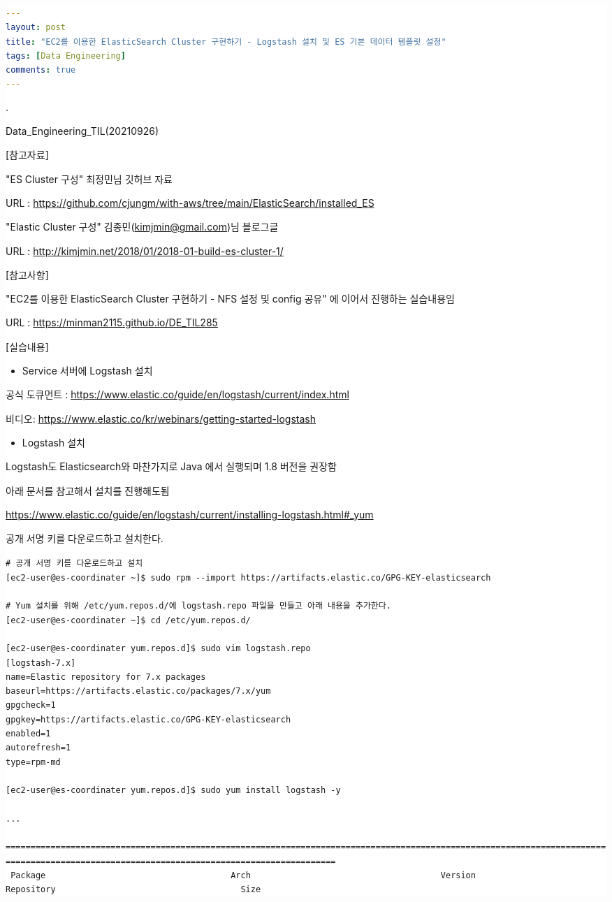 ```yaml
---
layout: post
title: "EC2를 이용한 ElasticSearch Cluster 구현하기 - Logstash 설치 및 ES 기본 데이터 템플릿 설정"
tags: [Data Engineering]
comments: true
---
```


.

Data_Engineering_TIL(20210926)

[참고자료]

"ES Cluster 구성" 최정민님 깃허브 자료

URL : https://github.com/cjungm/with-aws/tree/main/ElasticSearch/installed_ES

"Elastic Cluster 구성" 김종민(kimjmin@gmail.com)님 블로그글

URL : http://kimjmin.net/2018/01/2018-01-build-es-cluster-1/

[참고사항]

"EC2를 이용한 ElasticSearch Cluster 구현하기 - NFS 설정 및 config 공유" 에 이어서 진행하는 실습내용임

URL : https://minman2115.github.io/DE_TIL285

[실습내용]

- Service 서버에 Logstash 설치

공식 도큐먼트 : https://www.elastic.co/guide/en/logstash/current/index.html

비디오: https://www.elastic.co/kr/webinars/getting-started-logstash

- Logstash 설치

Logstash도 Elasticsearch와 마찬가지로 Java 에서 실행되며 1.8 버전을 권장함

아래 문서를 참고해서 설치를 진행해도됨 

https://www.elastic.co/guide/en/logstash/current/installing-logstash.html#_yum

공개 서명 키를 다운로드하고 설치한다.


```console
# 공개 서명 키를 다운로드하고 설치
[ec2-user@es-coordinater ~]$ sudo rpm --import https://artifacts.elastic.co/GPG-KEY-elasticsearch
    
# Yum 설치를 위해 /etc/yum.repos.d/에 logstash.repo 파일을 만들고 아래 내용을 추가한다.
[ec2-user@es-coordinater ~]$ cd /etc/yum.repos.d/

[ec2-user@es-coordinater yum.repos.d]$ sudo vim logstash.repo
[logstash-7.x]
name=Elastic repository for 7.x packages
baseurl=https://artifacts.elastic.co/packages/7.x/yum
gpgcheck=1
gpgkey=https://artifacts.elastic.co/GPG-KEY-elasticsearch
enabled=1
autorefresh=1
type=rpm-md

[ec2-user@es-coordinater yum.repos.d]$ sudo yum install logstash -y

...

==========================================================================================================================================================================================
 Package                                     Arch                                      Version                                        Repository                                     Size
```